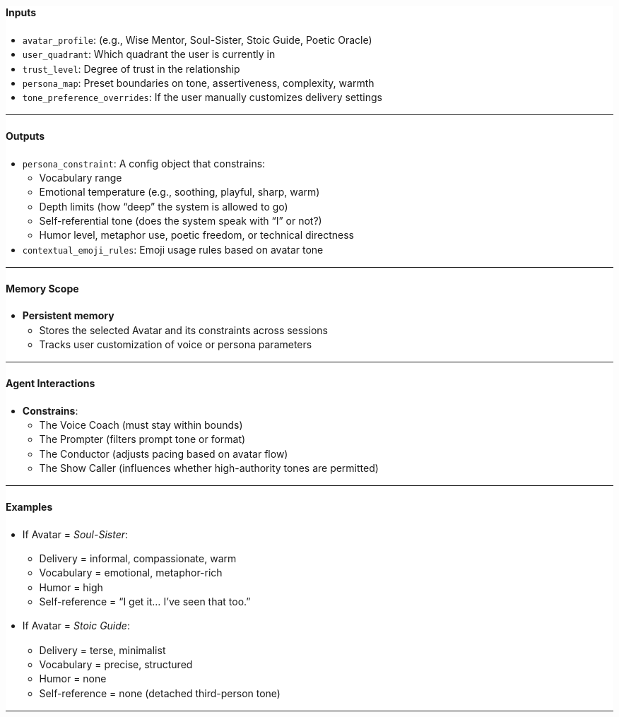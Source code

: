 
#### Inputs

- `avatar_profile`: (e.g., Wise Mentor, Soul-Sister, Stoic Guide, Poetic Oracle)
- `user_quadrant`: Which quadrant the user is currently in
- `trust_level`: Degree of trust in the relationship
- `persona_map`: Preset boundaries on tone, assertiveness, complexity, warmth
- `tone_preference_overrides`: If the user manually customizes delivery settings

---

#### Outputs

- `persona_constraint`: A config object that constrains:
  - Vocabulary range
  - Emotional temperature (e.g., soothing, playful, sharp, warm)
  - Depth limits (how “deep” the system is allowed to go)
  - Self-referential tone (does the system speak with “I” or not?)
  - Humor level, metaphor use, poetic freedom, or technical directness
- `contextual_emoji_rules`: Emoji usage rules based on avatar tone

---

#### Memory Scope

- **Persistent memory**
  - Stores the selected Avatar and its constraints across sessions
  - Tracks user customization of voice or persona parameters

---

#### Agent Interactions

- **Constrains**:
  - The Voice Coach (must stay within bounds)
  - The Prompter (filters prompt tone or format)
  - The Conductor (adjusts pacing based on avatar flow)
  - The Show Caller (influences whether high-authority tones are permitted)

---

#### Examples

- If Avatar = *Soul-Sister*:  
  - Delivery = informal, compassionate, warm  
  - Vocabulary = emotional, metaphor-rich  
  - Humor = high  
  - Self-reference = “I get it… I’ve seen that too.”

- If Avatar = *Stoic Guide*:  
  - Delivery = terse, minimalist  
  - Vocabulary = precise, structured  
  - Humor = none  
  - Self-reference = none (detached third-person tone)

---